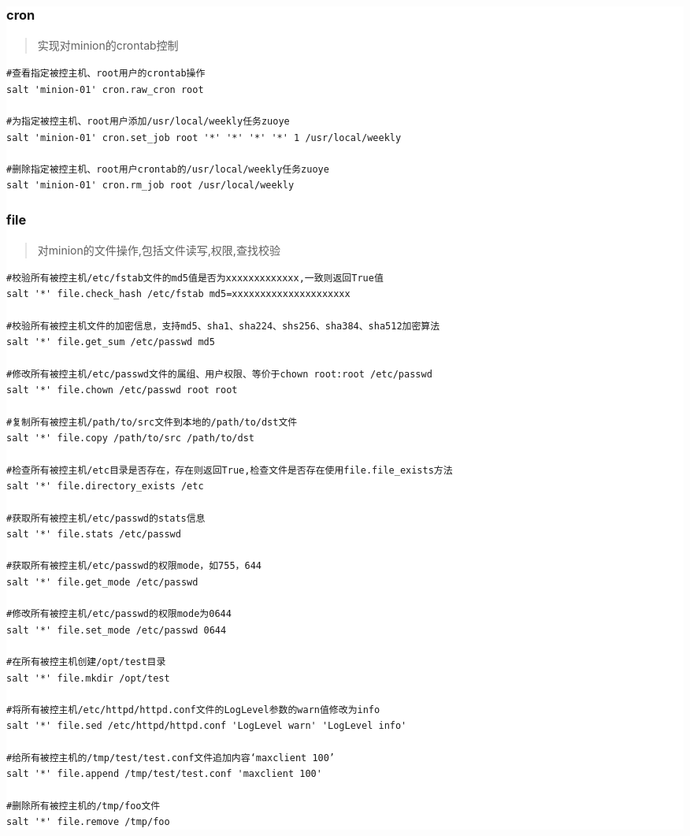 ### cron

> 实现对minion的crontab控制

```shell
#查看指定被控主机、root用户的crontab操作
salt 'minion-01' cron.raw_cron root

#为指定被控主机、root用户添加/usr/local/weekly任务zuoye
salt 'minion-01' cron.set_job root '*' '*' '*' '*' 1 /usr/local/weekly 

#删除指定被控主机、root用户crontab的/usr/local/weekly任务zuoye
salt 'minion-01' cron.rm_job root /usr/local/weekly 
```



### file

> 对minion的文件操作,包括文件读写,权限,查找校验

```shell
#校验所有被控主机/etc/fstab文件的md5值是否为xxxxxxxxxxxxx,一致则返回True值
salt '*' file.check_hash /etc/fstab md5=xxxxxxxxxxxxxxxxxxxxx

#校验所有被控主机文件的加密信息，支持md5、sha1、sha224、shs256、sha384、sha512加密算法
salt '*' file.get_sum /etc/passwd md5

#修改所有被控主机/etc/passwd文件的属组、用户权限、等价于chown root:root /etc/passwd
salt '*' file.chown /etc/passwd root root

#复制所有被控主机/path/to/src文件到本地的/path/to/dst文件
salt '*' file.copy /path/to/src /path/to/dst

#检查所有被控主机/etc目录是否存在，存在则返回True,检查文件是否存在使用file.file_exists方法
salt '*' file.directory_exists /etc

#获取所有被控主机/etc/passwd的stats信息
salt '*' file.stats /etc/passwd

#获取所有被控主机/etc/passwd的权限mode，如755，644
salt '*' file.get_mode /etc/passwd

#修改所有被控主机/etc/passwd的权限mode为0644
salt '*' file.set_mode /etc/passwd 0644

#在所有被控主机创建/opt/test目录
salt '*' file.mkdir /opt/test

#将所有被控主机/etc/httpd/httpd.conf文件的LogLevel参数的warn值修改为info
salt '*' file.sed /etc/httpd/httpd.conf 'LogLevel warn' 'LogLevel info'

#给所有被控主机的/tmp/test/test.conf文件追加内容‘maxclient 100’
salt '*' file.append /tmp/test/test.conf 'maxclient 100'

#删除所有被控主机的/tmp/foo文件
salt '*' file.remove /tmp/foo
```
